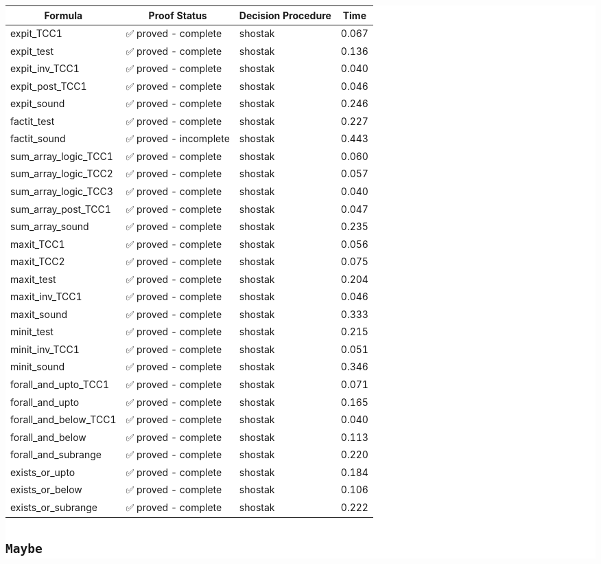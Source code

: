 | Formula | Proof Status | Decision Procedure | Time |
| ---     | ---          | ---                | ---  |
|expit_TCC1|✅ proved - complete|shostak|0.067|
|expit_test|✅ proved - complete|shostak|0.136|
|expit_inv_TCC1|✅ proved - complete|shostak|0.040|
|expit_post_TCC1|✅ proved - complete|shostak|0.046|
|expit_sound|✅ proved - complete|shostak|0.246|
|factit_test|✅ proved - complete|shostak|0.227|
|factit_sound|✅ proved - incomplete|shostak|0.443|
|sum_array_logic_TCC1|✅ proved - complete|shostak|0.060|
|sum_array_logic_TCC2|✅ proved - complete|shostak|0.057|
|sum_array_logic_TCC3|✅ proved - complete|shostak|0.040|
|sum_array_post_TCC1|✅ proved - complete|shostak|0.047|
|sum_array_sound|✅ proved - complete|shostak|0.235|
|maxit_TCC1|✅ proved - complete|shostak|0.056|
|maxit_TCC2|✅ proved - complete|shostak|0.075|
|maxit_test|✅ proved - complete|shostak|0.204|
|maxit_inv_TCC1|✅ proved - complete|shostak|0.046|
|maxit_sound|✅ proved - complete|shostak|0.333|
|minit_test|✅ proved - complete|shostak|0.215|
|minit_inv_TCC1|✅ proved - complete|shostak|0.051|
|minit_sound|✅ proved - complete|shostak|0.346|
|forall_and_upto_TCC1|✅ proved - complete|shostak|0.071|
|forall_and_upto|✅ proved - complete|shostak|0.165|
|forall_and_below_TCC1|✅ proved - complete|shostak|0.040|
|forall_and_below|✅ proved - complete|shostak|0.113|
|forall_and_subrange|✅ proved - complete|shostak|0.220|
|exists_or_upto|✅ proved - complete|shostak|0.184|
|exists_or_below|✅ proved - complete|shostak|0.106|
|exists_or_subrange|✅ proved - complete|shostak|0.222|

## `Maybe`
